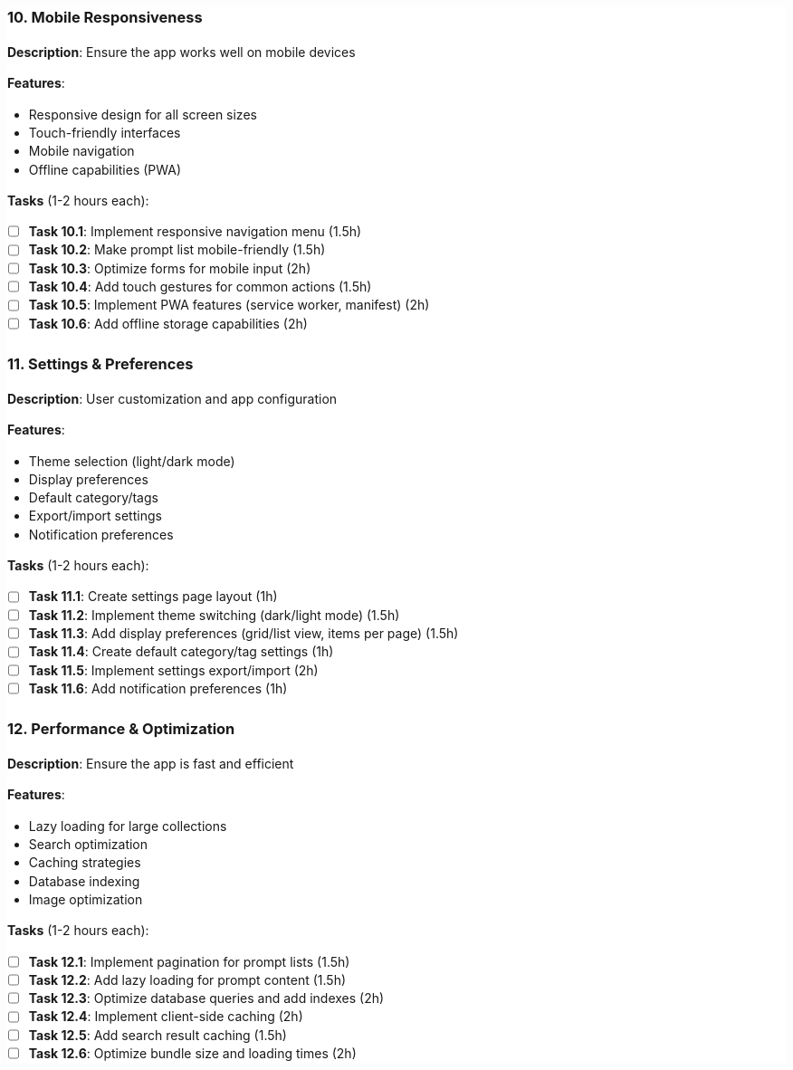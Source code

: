 ### 10. Mobile Responsiveness
**Description**: Ensure the app works well on mobile devices

**Features**:
- Responsive design for all screen sizes
- Touch-friendly interfaces
- Mobile navigation
- Offline capabilities (PWA)

**Tasks** (1-2 hours each):
- [ ] **Task 10.1**: Implement responsive navigation menu (1.5h)
- [ ] **Task 10.2**: Make prompt list mobile-friendly (1.5h)
- [ ] **Task 10.3**: Optimize forms for mobile input (2h)
- [ ] **Task 10.4**: Add touch gestures for common actions (1.5h)
- [ ] **Task 10.5**: Implement PWA features (service worker, manifest) (2h)
- [ ] **Task 10.6**: Add offline storage capabilities (2h)

### 11. Settings & Preferences
**Description**: User customization and app configuration

**Features**:
- Theme selection (light/dark mode)
- Display preferences
- Default category/tags
- Export/import settings
- Notification preferences

**Tasks** (1-2 hours each):
- [ ] **Task 11.1**: Create settings page layout (1h)
- [ ] **Task 11.2**: Implement theme switching (dark/light mode) (1.5h)
- [ ] **Task 11.3**: Add display preferences (grid/list view, items per page) (1.5h)
- [ ] **Task 11.4**: Create default category/tag settings (1h)
- [ ] **Task 11.5**: Implement settings export/import (2h)
- [ ] **Task 11.6**: Add notification preferences (1h)

### 12. Performance & Optimization
**Description**: Ensure the app is fast and efficient

**Features**:
- Lazy loading for large collections
- Search optimization
- Caching strategies
- Database indexing
- Image optimization

**Tasks** (1-2 hours each):
- [ ] **Task 12.1**: Implement pagination for prompt lists (1.5h)
- [ ] **Task 12.2**: Add lazy loading for prompt content (1.5h)
- [ ] **Task 12.3**: Optimize database queries and add indexes (2h)
- [ ] **Task 12.4**: Implement client-side caching (2h)
- [ ] **Task 12.5**: Add search result caching (1.5h)
- [ ] **Task 12.6**: Optimize bundle size and loading times (2h)
